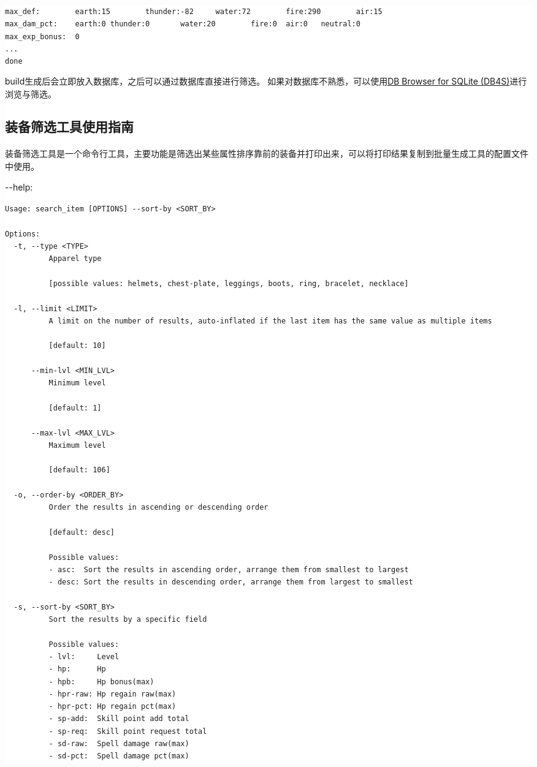 ```text
max_def:        earth:15        thunder:-82     water:72        fire:290        air:15
max_dam_pct:    earth:0 thunder:0       water:20        fire:0  air:0   neutral:0
max_exp_bonus:  0
...
done
```

build生成后会立即放入数据库，之后可以通过数据库直接进行筛选。
如果对数据库不熟悉，可以使用[DB Browser for SQLite (DB4S)](https://github.com/sqlitebrowser/sqlitebrowser)进行浏览与筛选。

## 装备筛选工具使用指南

装备筛选工具是一个命令行工具，主要功能是筛选出某些属性排序靠前的装备并打印出来，可以将打印结果复制到批量生成工具的配置文件中使用。

--help:

```txt
Usage: search_item [OPTIONS] --sort-by <SORT_BY>

Options:
  -t, --type <TYPE>
          Apparel type

          [possible values: helmets, chest-plate, leggings, boots, ring, bracelet, necklace]

  -l, --limit <LIMIT>
          A limit on the number of results, auto-inflated if the last item has the same value as multiple items

          [default: 10]

      --min-lvl <MIN_LVL>
          Minimum level

          [default: 1]

      --max-lvl <MAX_LVL>
          Maximum level

          [default: 106]

  -o, --order-by <ORDER_BY>
          Order the results in ascending or descending order

          [default: desc]

          Possible values:
          - asc:  Sort the results in ascending order, arrange them from smallest to largest
          - desc: Sort the results in descending order, arrange them from largest to smallest

  -s, --sort-by <SORT_BY>
          Sort the results by a specific field

          Possible values:
          - lvl:     Level
          - hp:      Hp
          - hpb:     Hp bonus(max)
          - hpr-raw: Hp regain raw(max)
          - hpr-pct: Hp regain pct(max)
          - sp-add:  Skill point add total
          - sp-req:  Skill point request total
          - sd-raw:  Spell damage raw(max)
          - sd-pct:  Spell damage pct(max)
```